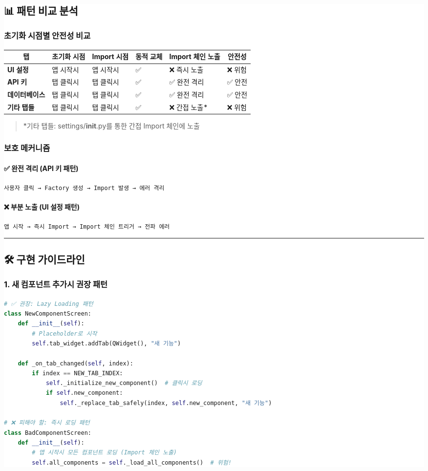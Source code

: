 
## 📊 **패턴 비교 분석**

### 초기화 시점별 안전성 비교

| 탭 | 초기화 시점 | Import 시점 | 동적 교체 | Import 체인 노출 | 안전성 |
|-----|------------|------------|----------|----------------|--------|
| **UI 설정** | 앱 시작시 | 앱 시작시 | ✅ | ❌ 즉시 노출 | ❌ 위험 |
| **API 키** | 탭 클릭시 | 탭 클릭시 | ✅ | ✅ 완전 격리 | ✅ 안전 |
| **데이터베이스** | 탭 클릭시 | 탭 클릭시 | ✅ | ✅ 완전 격리 | ✅ 안전 |
| **기타 탭들** | 탭 클릭시 | 탭 클릭시 | ✅ | ❌ 간접 노출* | ❌ 위험 |

> *기타 탭들: settings/**init**.py를 통한 간접 Import 체인에 노출

### 보호 메커니즘

#### ✅ **완전 격리 (API 키 패턴)**

```
사용자 클릭 → Factory 생성 → Import 발생 → 에러 격리
```

#### ❌ **부분 노출 (UI 설정 패턴)**

```
앱 시작 → 즉시 Import → Import 체인 트리거 → 전파 에러
```

---

## 🛠️ **구현 가이드라인**

### 1. 새 컴포넌트 추가시 권장 패턴

```python
# ✅ 권장: Lazy Loading 패턴
class NewComponentScreen:
    def __init__(self):
        # Placeholder로 시작
        self.tab_widget.addTab(QWidget(), "새 기능")

    def _on_tab_changed(self, index):
        if index == NEW_TAB_INDEX:
            self._initialize_new_component()  # 클릭시 로딩
            if self.new_component:
                self._replace_tab_safely(index, self.new_component, "새 기능")

# ❌ 피해야 할: 즉시 로딩 패턴
class BadComponentScreen:
    def __init__(self):
        # 앱 시작시 모든 컴포넌트 로딩 (Import 체인 노출)
        self.all_components = self._load_all_components()  # 위험!
```
